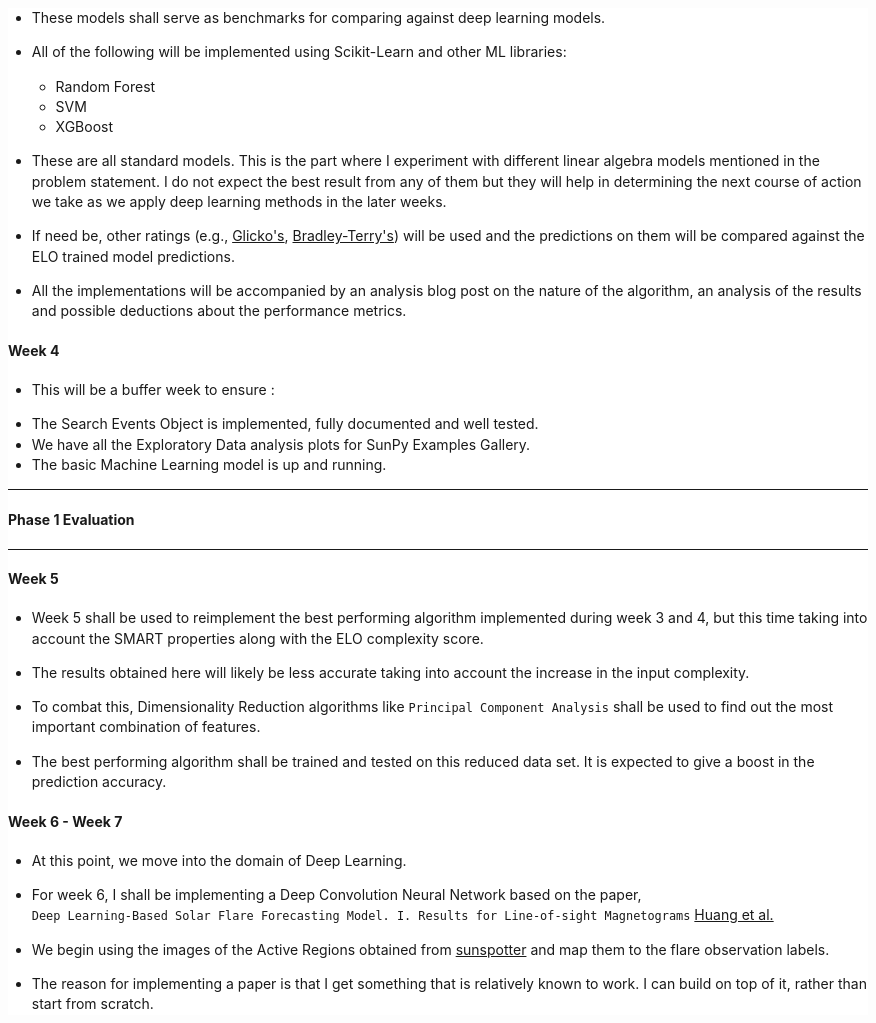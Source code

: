 - These models shall serve as benchmarks for comparing against deep learning models.

- All of the following will be implemented using Scikit-Learn and other ML libraries:

    * Random Forest
    * SVM
    * XGBoost

- These are all standard models. This is the part where I experiment with different linear algebra models mentioned in the problem statement. I do not expect the best result from any of them but they will help in determining the next course of action we take as we apply deep learning methods in the later weeks.

- If need be, other ratings (e.g., [Glicko's](https://en.wikipedia.org/wiki/Glicko_rating_system),
  [Bradley-Terry's](https://en.wikipedia.org/wiki/Bradley%E2%80%93Terry_model)) will be used and the predictions on them will be compared against the ELO trained model predictions.

- All the implementations will be accompanied by an analysis blog post on the nature of the algorithm, an analysis of the results and possible deductions about the performance metrics.

#### Week 4
- This will be a buffer week to ensure :
* The Search Events Object is implemented, fully documented and well tested.
* We have all the Exploratory Data analysis plots for SunPy Examples Gallery.
* The basic Machine Learning model is up and running.
___
#### Phase 1 Evaluation
___

#### Week 5  

- Week 5 shall be used to reimplement the best performing algorithm implemented during week 3 and 4, but this time taking into account the SMART properties along with the ELO complexity score.

- The results obtained here will likely be less accurate taking into account the increase in the input complexity.

- To combat this, Dimensionality Reduction algorithms like `Principal Component Analysis` shall be used to find out the most important combination of features.

- The best performing algorithm shall be trained and tested on this reduced data set. It is expected to give a boost in the prediction accuracy.

#### Week 6 -  Week 7

- At this point, we move into the domain of Deep Learning.

- For week 6, I shall be implementing a Deep Convolution Neural Network based on the paper, <br/>
 `Deep Learning-Based Solar Flare Forecasting Model. I. Results for Line-of-sight Magnetograms` [Huang et al.](https://iopscience.iop.org/article/10.3847/1538-4357/aaae00/pdf)

- We begin using the images of the Active Regions obtained from [sunspotter](http://www.sunspotter.org) and map them to the flare observation labels.

- The reason for implementing a paper is that I get something that is relatively known to work. I can build on top of it, rather than start from scratch.
